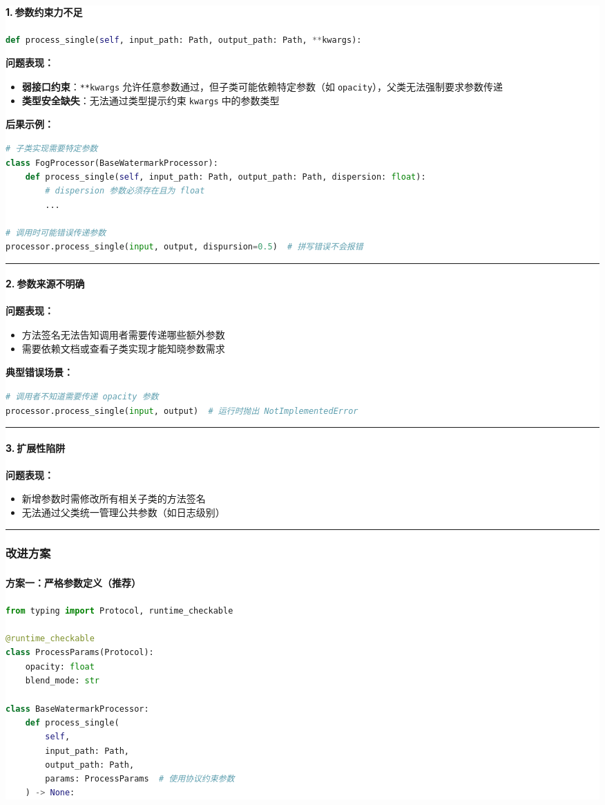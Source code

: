 
#### 1. **参数约束力不足**

```python
def process_single(self, input_path: Path, output_path: Path, **kwargs):
```

**问题表现：**

- **弱接口约束**：`**kwargs` 允许任意参数通过，但子类可能依赖特定参数（如 `opacity`），父类无法强制要求参数传递
- **类型安全缺失**：无法通过类型提示约束 `kwargs` 中的参数类型

**后果示例：**

```python
# 子类实现需要特定参数
class FogProcessor(BaseWatermarkProcessor):
    def process_single(self, input_path: Path, output_path: Path, dispersion: float):
        # dispersion 参数必须存在且为 float
        ...

# 调用时可能错误传递参数
processor.process_single(input, output, dispursion=0.5)  # 拼写错误不会报错
```

---

#### 2. **参数来源不明确**

**问题表现：**

- 方法签名无法告知调用者需要传递哪些额外参数
- 需要依赖文档或查看子类实现才能知晓参数需求

**典型错误场景：**

```python
# 调用者不知道需要传递 opacity 参数
processor.process_single(input, output)  # 运行时抛出 NotImplementedError
```

---

#### 3. **扩展性陷阱**

**问题表现：**

- 新增参数时需修改所有相关子类的方法签名
- 无法通过父类统一管理公共参数（如日志级别）

---

### 改进方案

#### 方案一：严格参数定义（推荐）

```python
from typing import Protocol, runtime_checkable

@runtime_checkable
class ProcessParams(Protocol):
    opacity: float
    blend_mode: str

class BaseWatermarkProcessor:
    def process_single(
        self,
        input_path: Path,
        output_path: Path,
        params: ProcessParams  # 使用协议约束参数
    ) -> None:
```